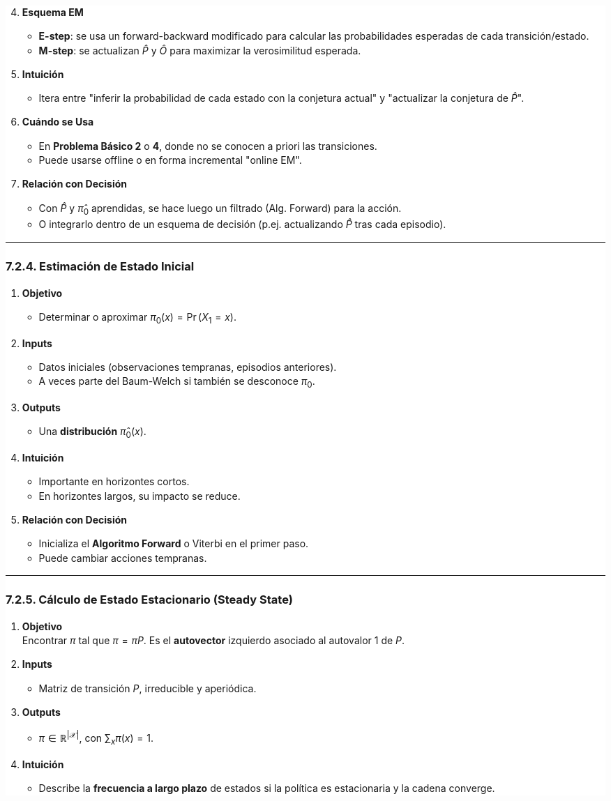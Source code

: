 4. **Esquema EM**  
   - **E-step**: se usa un forward-backward modificado para calcular las probabilidades esperadas de cada transición/estado.  
   - **M-step**: se actualizan $\hat{P}$ y $\hat{O}$ para maximizar la verosimilitud esperada.

5. **Intuición**  
   - Itera entre "inferir la probabilidad de cada estado con la conjetura actual" y "actualizar la conjetura de $\hat{P}$".

6. **Cuándo se Usa**  
   - En **Problema Básico 2** o **4**, donde no se conocen a priori las transiciones.  
   - Puede usarse offline o en forma incremental "online EM".

7. **Relación con Decisión**  
   - Con $\hat{P}$ y $\hat{\pi}_0$ aprendidas, se hace luego un filtrado (Alg. Forward) para la acción.  
   - O integrarlo dentro de un esquema de decisión (p.ej. actualizando $\hat{P}$ tras cada episodio).

---

### **7.2.4. Estimación de Estado Inicial**

1. **Objetivo**  
   - Determinar o aproximar $\pi_0(x) = \Pr(X_1 = x)$.  

2. **Inputs**  
   - Datos iniciales (observaciones tempranas, episodios anteriores).  
   - A veces parte del Baum-Welch si también se desconoce $\pi_0$.

3. **Outputs**  
   - Una **distribución** $\hat{\pi}_0(x)$.  

4. **Intuición**  
   - Importante en horizontes cortos.  
   - En horizontes largos, su impacto se reduce.

5. **Relación con Decisión**  
   - Inicializa el **Algoritmo Forward** o Viterbi en el primer paso.  
   - Puede cambiar acciones tempranas.

---

### **7.2.5. Cálculo de Estado Estacionario (Steady State)**

1. **Objetivo**  
   Encontrar $\pi$ tal que $\pi = \pi P$. Es el **autovector** izquierdo asociado al autovalor 1 de $P$.

2. **Inputs**  
   - Matriz de transición $P$, irreducible y aperiódica.  

3. **Outputs**  
   - $\pi\in\mathbb{R}^{|\mathcal{X}|}$, con $\sum_x \pi(x)=1$.  

4. **Intuición**  
   - Describe la **frecuencia a largo plazo** de estados si la política es estacionaria y la cadena converge.
